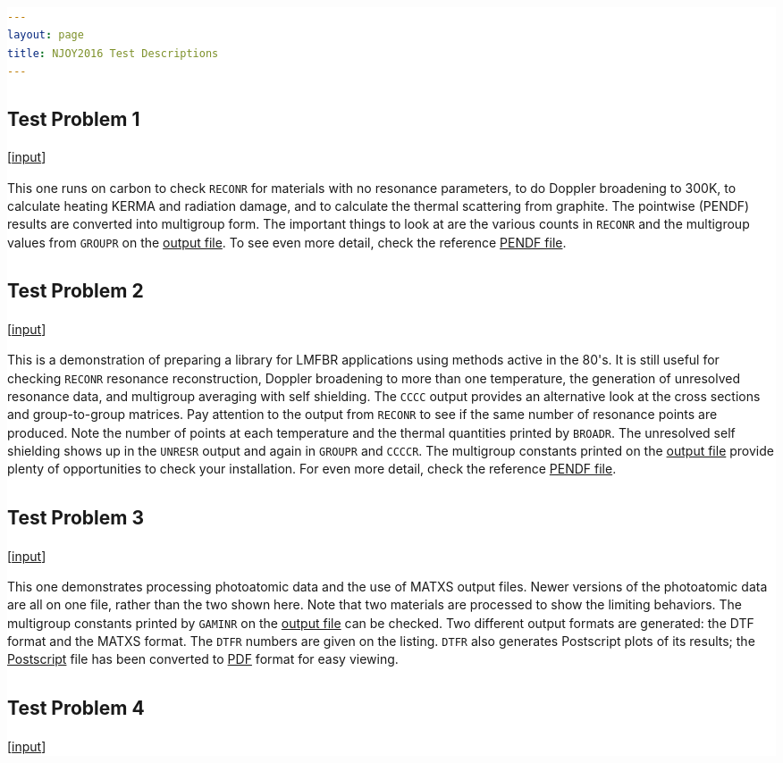```yaml
---
layout: page
title: NJOY2016 Test Descriptions
---
```

## Test Problem 1

[[input](https://raw.githubusercontent.com/njoy/NJOY2016/master/test/01/input)]

 This one runs on carbon to check `RECONR` for materials with no resonance parameters, to do Doppler broadening to 300K, to calculate heating KERMA and radiation damage, and to calculate the thermal scattering from graphite.  The pointwise (PENDF) results are converted into multigroup form.  The important things to look at are the various counts in `RECONR` and the multigroup values from `GROUPR` on the [output file](https://raw.githubusercontent.com/njoy/NJOY2016/master/test/01/referenceOutput).  To see even more detail, check the reference [PENDF file](https://raw.githubusercontent.com/njoy/NJOY2016/master/test/01/referenceTape25).

## Test Problem 2

[[input](https://raw.githubusercontent.com/njoy/NJOY2016/master/test/02/input)]

 This is a demonstration of preparing a library for LMFBR applications using methods active in the 80's.  It is still useful for checking `RECONR` resonance reconstruction, Doppler broadening to more than one temperature, the generation of unresolved resonance data, and multigroup averaging with self shielding.  The `CCCC` output provides an alternative look at the cross sections and group-to-group matrices.  Pay attention to the output from `RECONR` to see if the same number of resonance points are produced.  Note the number of points at each temperature and the thermal quantities printed by `BROADR`.  The unresolved self shielding shows up in the `UNRESR` output and again in `GROUPR` and `CCCCR`.  The multigroup constants printed on the [output file](https://raw.githubusercontent.com/njoy/NJOY2016/master/test/02/referenceOutput) provide plenty of opportunities to check your installation.  For even more detail, check the reference [PENDF file](https://raw.githubusercontent.com/njoy/NJOY2016/master/test/02/referenceTape28).

## Test Problem 3

[[input](https://raw.githubusercontent.com/njoy/NJOY2016/master/test/03/input)]

 This one demonstrates processing photoatomic data and the use of MATXS output files.  Newer versions of the photoatomic data are all on one file, rather than the two shown here.  Note that two materials are processed to show the limiting behaviors.  The multigroup constants printed by `GAMINR` on the [output file](https://raw.githubusercontent.com/njoy/NJOY2016/master/test/02/referenceOutput) can be checked.  Two different output formats are generated: the DTF format and the MATXS format.  The `DTFR` numbers are given on the listing.  `DTFR` also generates Postscript plots of its results; the [Postscript](https://raw.githubusercontent.com/njoy/NJOY2016/master/test/03/referenceTape37) file has been converted to [PDF](https://raw.githubusercontent.com/njoy/NJOY2016/master/docs/tests/03/referenceTape37.pdf) format for easy viewing.

## Test Problem 4

[[input](https://raw.githubusercontent.com/njoy/NJOY2016/master/test/04/input)]
